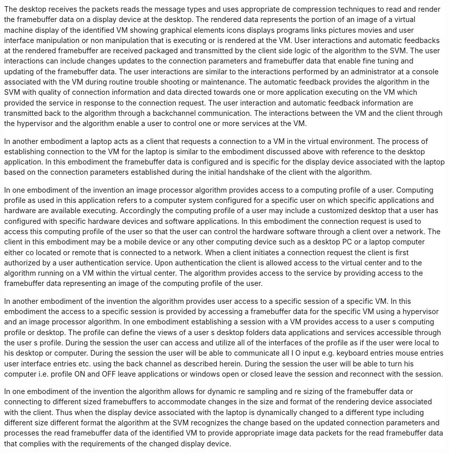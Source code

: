 The desktop receives the packets reads the message types and uses appropriate de compression techniques to read and render the framebuffer data on a display device at the desktop. The rendered data represents the portion of an image of a virtual machine display of the identified VM showing graphical elements icons displays programs links pictures movies and user interface manipulation or non manipulation that is executing or is rendered at the VM. User interactions and automatic feedbacks at the rendered framebuffer are received packaged and transmitted by the client side logic of the algorithm to the SVM. The user interactions can include changes updates to the connection parameters and framebuffer data that enable fine tuning and updating of the framebuffer data. The user interactions are similar to the interactions performed by an administrator at a console associated with the VM during routine trouble shooting or maintenance. The automatic feedback provides the algorithm in the SVM with quality of connection information and data directed towards one or more application executing on the VM which provided the service in response to the connection request. The user interaction and automatic feedback information are transmitted back to the algorithm through a backchannel communication. The interactions between the VM and the client through the hypervisor and the algorithm enable a user to control one or more services at the VM.

In another embodiment a laptop acts as a client that requests a connection to a VM in the virtual environment. The process of establishing connection to the VM for the laptop is similar to the embodiment discussed above with reference to the desktop application. In this embodiment the framebuffer data is configured and is specific for the display device associated with the laptop based on the connection parameters established during the initial handshake of the client with the algorithm.

In one embodiment of the invention an image processor algorithm provides access to a computing profile of a user. Computing profile as used in this application refers to a computer system configured for a specific user on which specific applications and hardware are available executing. Accordingly the computing profile of a user may include a customized desktop that a user has configured with specific hardware devices and software applications. In this embodiment the connection request is used to access this computing profile of the user so that the user can control the hardware software through a client over a network. The client in this embodiment may be a mobile device or any other computing device such as a desktop PC or a laptop computer either co located or remote that is connected to a network. When a client initiates a connection request the client is first authorized by a user authentication service. Upon authentication the client is allowed access to the virtual center and to the algorithm running on a VM within the virtual center. The algorithm provides access to the service by providing access to the framebuffer data representing an image of the computing profile of the user.

In another embodiment of the invention the algorithm provides user access to a specific session of a specific VM. In this embodiment the access to a specific session is provided by accessing a framebuffer data for the specific VM using a hypervisor and an image processor algorithm. In one embodiment establishing a session with a VM provides access to a user s computing profile or desktop. The profile can define the views of a user s desktop folders data applications and services accessible through the user s profile. During the session the user can access and utilize all of the interfaces of the profile as if the user were local to his desktop or computer. During the session the user will be able to communicate all I O input e.g. keyboard entries mouse entries user interface entries etc. using the back channel as described herein. During the session the user will be able to turn his computer i.e. profile ON and OFF leave applications or windows open or closed leave the session and reconnect with the session.

In one embodiment of the invention the algorithm allows for dynamic re sampling and re sizing of the framebuffer data or connecting to different sized framebuffers to accommodate changes in the size and format of the rendering device associated with the client. Thus when the display device associated with the laptop is dynamically changed to a different type including different size different format the algorithm at the SVM recognizes the change based on the updated connection parameters and processes the read framebuffer data of the identified VM to provide appropriate image data packets for the read framebuffer data that complies with the requirements of the changed display device.
